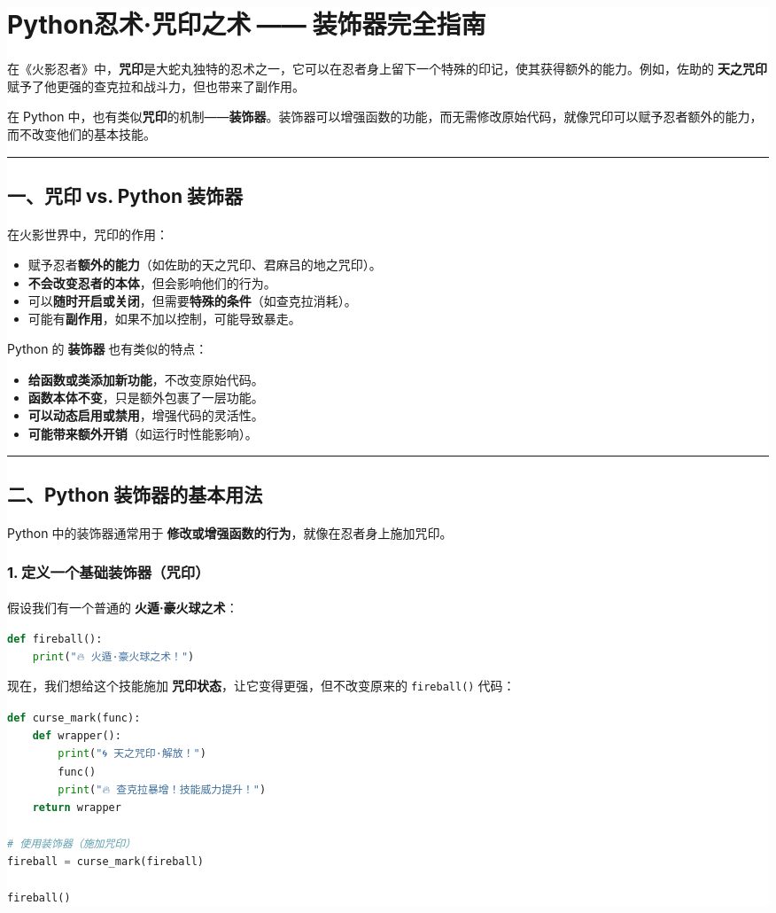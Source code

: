# Python忍术·咒印之术 —— 装饰器完全指南

在《火影忍者》中，**咒印**是大蛇丸独特的忍术之一，它可以在忍者身上留下一个特殊的印记，使其获得额外的能力。例如，佐助的 **天之咒印** 赋予了他更强的查克拉和战斗力，但也带来了副作用。

在 Python 中，也有类似**咒印**的机制——**装饰器**。装饰器可以增强函数的功能，而无需修改原始代码，就像咒印可以赋予忍者额外的能力，而不改变他们的基本技能。

---

## **一、咒印 vs. Python 装饰器**

在火影世界中，咒印的作用：

- 赋予忍者**额外的能力**（如佐助的天之咒印、君麻吕的地之咒印）。
- **不会改变忍者的本体**，但会影响他们的行为。
- 可以**随时开启或关闭**，但需要**特殊的条件**（如查克拉消耗）。
- 可能有**副作用**，如果不加以控制，可能导致暴走。

Python 的 **装饰器** 也有类似的特点：

- **给函数或类添加新功能**，不改变原始代码。
- **函数本体不变**，只是额外包裹了一层功能。
- **可以动态启用或禁用**，增强代码的灵活性。
- **可能带来额外开销**（如运行时性能影响）。

---

## **二、Python 装饰器的基本用法**

Python 中的装饰器通常用于 **修改或增强函数的行为**，就像在忍者身上施加咒印。

### **1. 定义一个基础装饰器（咒印）**

假设我们有一个普通的 **火遁·豪火球之术**：

```python
def fireball():
    print("🔥 火遁·豪火球之术！")
```

现在，我们想给这个技能施加 **咒印状态**，让它变得更强，但不改变原来的 `fireball()` 代码：

```python
def curse_mark(func):
    def wrapper():
        print("🌀 天之咒印·解放！")
        func()
        print("🔥 查克拉暴增！技能威力提升！")
    return wrapper

# 使用装饰器（施加咒印）
fireball = curse_mark(fireball)

fireball()
```
